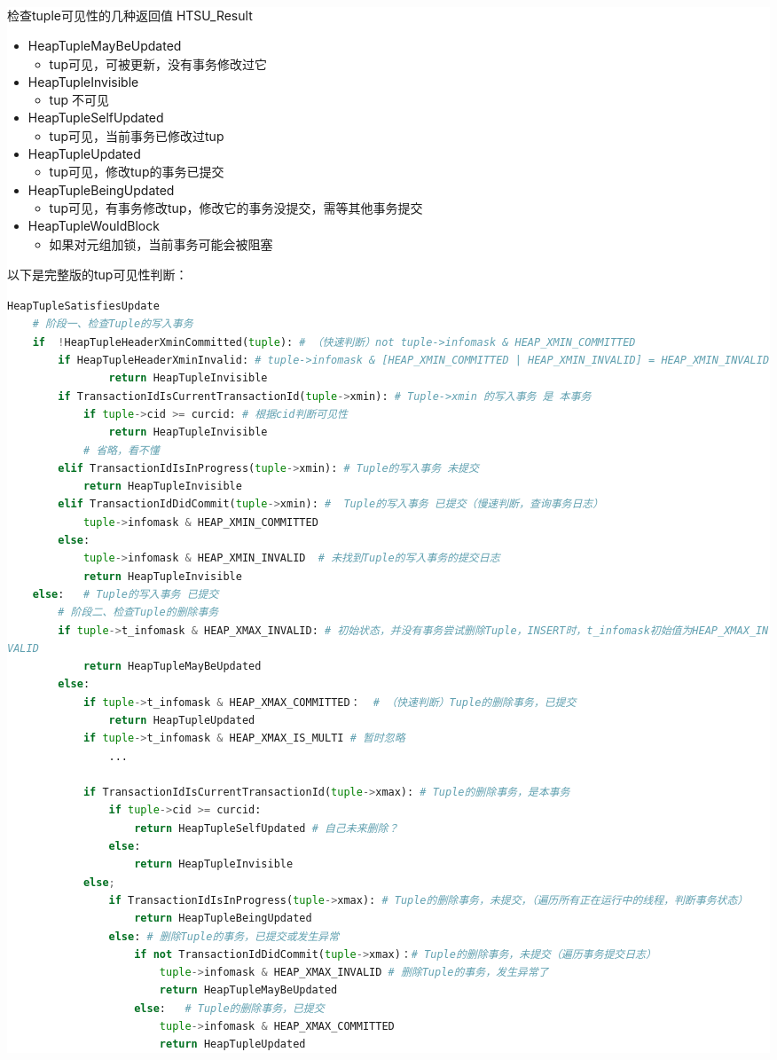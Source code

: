检查tuple可见性的几种返回值 HTSU_Result
- HeapTupleMayBeUpdated
    - tup可见，可被更新，没有事务修改过它
- HeapTupleInvisible
    - tup 不可见
- HeapTupleSelfUpdated
    - tup可见，当前事务已修改过tup
- HeapTupleUpdated
    - tup可见，修改tup的事务已提交
- HeapTupleBeingUpdated
    - tup可见，有事务修改tup，修改它的事务没提交，需等其他事务提交
- HeapTupleWouldBlock
    - 如果对元组加锁，当前事务可能会被阻塞

以下是完整版的tup可见性判断：
```python
HeapTupleSatisfiesUpdate
    # 阶段一、检查Tuple的写入事务
    if  !HeapTupleHeaderXminCommitted(tuple): # （快速判断）not tuple->infomask & HEAP_XMIN_COMMITTED
        if HeapTupleHeaderXminInvalid: # tuple->infomask & [HEAP_XMIN_COMMITTED | HEAP_XMIN_INVALID] = HEAP_XMIN_INVALID
                return HeapTupleInvisible
        if TransactionIdIsCurrentTransactionId(tuple->xmin): # Tuple->xmin 的写入事务 是 本事务
            if tuple->cid >= curcid: # 根据cid判断可见性
                return HeapTupleInvisible
            # 省略，看不懂
        elif TransactionIdIsInProgress(tuple->xmin): # Tuple的写入事务 未提交
            return HeapTupleInvisible
        elif TransactionIdDidCommit(tuple->xmin): #  Tuple的写入事务 已提交（慢速判断，查询事务日志）
            tuple->infomask & HEAP_XMIN_COMMITTED
        else:
            tuple->infomask & HEAP_XMIN_INVALID  # 未找到Tuple的写入事务的提交日志
            return HeapTupleInvisible
    else:   # Tuple的写入事务 已提交
        # 阶段二、检查Tuple的删除事务
        if tuple->t_infomask & HEAP_XMAX_INVALID: # 初始状态，并没有事务尝试删除Tuple，INSERT时，t_infomask初始值为HEAP_XMAX_INVALID
            return HeapTupleMayBeUpdated
        else:
            if tuple->t_infomask & HEAP_XMAX_COMMITTED：  # （快速判断）Tuple的删除事务，已提交
                return HeapTupleUpdated              
            if tuple->t_infomask & HEAP_XMAX_IS_MULTI # 暂时忽略
                ...

            if TransactionIdIsCurrentTransactionId(tuple->xmax): # Tuple的删除事务，是本事务
                if tuple->cid >= curcid:
                    return HeapTupleSelfUpdated # 自己未来删除？
                else:
                    return HeapTupleInvisible
            else;
                if TransactionIdIsInProgress(tuple->xmax): # Tuple的删除事务，未提交，（遍历所有正在运行中的线程，判断事务状态）
                    return HeapTupleBeingUpdated
                else: # 删除Tuple的事务，已提交或发生异常
                    if not TransactionIdDidCommit(tuple->xmax)：# Tuple的删除事务，未提交（遍历事务提交日志）
                        tuple->infomask & HEAP_XMAX_INVALID # 删除Tuple的事务，发生异常了
                        return HeapTupleMayBeUpdated
                    else:   # Tuple的删除事务，已提交
                        tuple->infomask & HEAP_XMAX_COMMITTED
                        return HeapTupleUpdated
```
